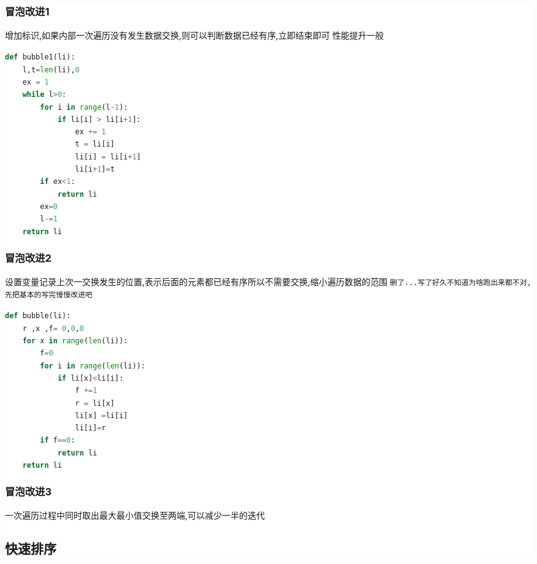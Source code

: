 ### 冒泡改进1

增加标识,如果内部一次遍历没有发生数据交换,则可以判断数据已经有序,立即结束即可
性能提升一般

```python
def bubble1(li):
    l,t=len(li),0
    ex = 1
    while l>0:
        for i in range(l-1):
            if li[i] > li[i+1]:
                ex += 1
                t = li[i]
                li[i] = li[i+1]
                li[i+1]=t
        if ex<1:
            return li
        ex=0
        l-=1
    return li
```

### 冒泡改进2

设置变量记录上次一交换发生的位置,表示后面的元素都已经有序所以不需要交换,缩小遍历数据的范围
`删了...写了好久不知道为啥跑出来都不对,先把基本的写完慢慢改进吧`

```python
def bubble(li):
    r ,x ,f= 0,0,0
    for x in range(len(li)):
        f=0
        for i in range(len(li)):
            if li[x]<li[i]:
                f +=1
                r = li[x]
                li[x] =li[i]
                li[i]=r
        if f==0:
            return li
    return li
```

### 冒泡改进3

一次遍历过程中同时取出最大最小值交换至两端,可以减少一半的迭代

```python

```

## 快速排序
